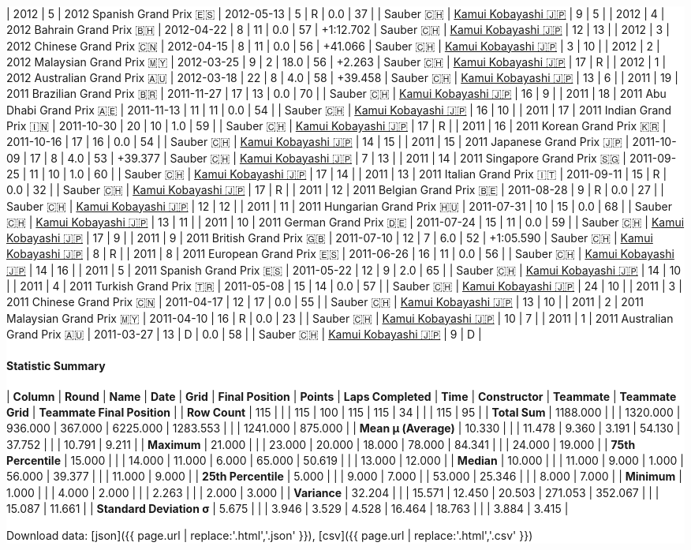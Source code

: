 | 2012 | 5 | 2012 Spanish Grand Prix 🇪🇸 | 2012-05-13 | 5 | R | 0.0 | 37 |   | Sauber 🇨🇭 | [Kamui Kobayashi 🇯🇵](/f1/drivers/kobayashi) | 9 | 5 |
| 2012 | 4 | 2012 Bahrain Grand Prix 🇧🇭 | 2012-04-22 | 8 | 11 | 0.0 | 57 | +1:12.702 | Sauber 🇨🇭 | [Kamui Kobayashi 🇯🇵](/f1/drivers/kobayashi) | 12 | 13 |
| 2012 | 3 | 2012 Chinese Grand Prix 🇨🇳 | 2012-04-15 | 8 | 11 | 0.0 | 56 | +41.066 | Sauber 🇨🇭 | [Kamui Kobayashi 🇯🇵](/f1/drivers/kobayashi) | 3 | 10 |
| 2012 | 2 | 2012 Malaysian Grand Prix 🇲🇾 | 2012-03-25 | 9 | 2 | 18.0 | 56 | +2.263 | Sauber 🇨🇭 | [Kamui Kobayashi 🇯🇵](/f1/drivers/kobayashi) | 17 | R |
| 2012 | 1 | 2012 Australian Grand Prix 🇦🇺 | 2012-03-18 | 22 | 8 | 4.0 | 58 | +39.458 | Sauber 🇨🇭 | [Kamui Kobayashi 🇯🇵](/f1/drivers/kobayashi) | 13 | 6 |
| 2011 | 19 | 2011 Brazilian Grand Prix 🇧🇷 | 2011-11-27 | 17 | 13 | 0.0 | 70 |   | Sauber 🇨🇭 | [Kamui Kobayashi 🇯🇵](/f1/drivers/kobayashi) | 16 | 9 |
| 2011 | 18 | 2011 Abu Dhabi Grand Prix 🇦🇪 | 2011-11-13 | 11 | 11 | 0.0 | 54 |   | Sauber 🇨🇭 | [Kamui Kobayashi 🇯🇵](/f1/drivers/kobayashi) | 16 | 10 |
| 2011 | 17 | 2011 Indian Grand Prix 🇮🇳 | 2011-10-30 | 20 | 10 | 1.0 | 59 |   | Sauber 🇨🇭 | [Kamui Kobayashi 🇯🇵](/f1/drivers/kobayashi) | 17 | R |
| 2011 | 16 | 2011 Korean Grand Prix 🇰🇷 | 2011-10-16 | 17 | 16 | 0.0 | 54 |   | Sauber 🇨🇭 | [Kamui Kobayashi 🇯🇵](/f1/drivers/kobayashi) | 14 | 15 |
| 2011 | 15 | 2011 Japanese Grand Prix 🇯🇵 | 2011-10-09 | 17 | 8 | 4.0 | 53 | +39.377 | Sauber 🇨🇭 | [Kamui Kobayashi 🇯🇵](/f1/drivers/kobayashi) | 7 | 13 |
| 2011 | 14 | 2011 Singapore Grand Prix 🇸🇬 | 2011-09-25 | 11 | 10 | 1.0 | 60 |   | Sauber 🇨🇭 | [Kamui Kobayashi 🇯🇵](/f1/drivers/kobayashi) | 17 | 14 |
| 2011 | 13 | 2011 Italian Grand Prix 🇮🇹 | 2011-09-11 | 15 | R | 0.0 | 32 |   | Sauber 🇨🇭 | [Kamui Kobayashi 🇯🇵](/f1/drivers/kobayashi) | 17 | R |
| 2011 | 12 | 2011 Belgian Grand Prix 🇧🇪 | 2011-08-28 | 9 | R | 0.0 | 27 |   | Sauber 🇨🇭 | [Kamui Kobayashi 🇯🇵](/f1/drivers/kobayashi) | 12 | 12 |
| 2011 | 11 | 2011 Hungarian Grand Prix 🇭🇺 | 2011-07-31 | 10 | 15 | 0.0 | 68 |   | Sauber 🇨🇭 | [Kamui Kobayashi 🇯🇵](/f1/drivers/kobayashi) | 13 | 11 |
| 2011 | 10 | 2011 German Grand Prix 🇩🇪 | 2011-07-24 | 15 | 11 | 0.0 | 59 |   | Sauber 🇨🇭 | [Kamui Kobayashi 🇯🇵](/f1/drivers/kobayashi) | 17 | 9 |
| 2011 | 9 | 2011 British Grand Prix 🇬🇧 | 2011-07-10 | 12 | 7 | 6.0 | 52 | +1:05.590 | Sauber 🇨🇭 | [Kamui Kobayashi 🇯🇵](/f1/drivers/kobayashi) | 8 | R |
| 2011 | 8 | 2011 European Grand Prix 🇪🇸 | 2011-06-26 | 16 | 11 | 0.0 | 56 |   | Sauber 🇨🇭 | [Kamui Kobayashi 🇯🇵](/f1/drivers/kobayashi) | 14 | 16 |
| 2011 | 5 | 2011 Spanish Grand Prix 🇪🇸 | 2011-05-22 | 12 | 9 | 2.0 | 65 |   | Sauber 🇨🇭 | [Kamui Kobayashi 🇯🇵](/f1/drivers/kobayashi) | 14 | 10 |
| 2011 | 4 | 2011 Turkish Grand Prix 🇹🇷 | 2011-05-08 | 15 | 14 | 0.0 | 57 |   | Sauber 🇨🇭 | [Kamui Kobayashi 🇯🇵](/f1/drivers/kobayashi) | 24 | 10 |
| 2011 | 3 | 2011 Chinese Grand Prix 🇨🇳 | 2011-04-17 | 12 | 17 | 0.0 | 55 |   | Sauber 🇨🇭 | [Kamui Kobayashi 🇯🇵](/f1/drivers/kobayashi) | 13 | 10 |
| 2011 | 2 | 2011 Malaysian Grand Prix 🇲🇾 | 2011-04-10 | 16 | R | 0.0 | 23 |   | Sauber 🇨🇭 | [Kamui Kobayashi 🇯🇵](/f1/drivers/kobayashi) | 10 | 7 |
| 2011 | 1 | 2011 Australian Grand Prix 🇦🇺 | 2011-03-27 | 13 | D | 0.0 | 58 |   | Sauber 🇨🇭 | [Kamui Kobayashi 🇯🇵](/f1/drivers/kobayashi) | 9 | D |

#### Statistic Summary

| **Column** | **Round** | **Name** | **Date** | **Grid** | **Final Position** | **Points** | **Laps Completed** | **Time** | **Constructor** | **Teammate** | **Teammate Grid** | **Teammate Final Position** |
| **Row Count** | 115 |  |  | 115 | 100 | 115 | 115 | 34 |  |  | 115 | 95 |
| **Total Sum** | 1188.000 |  |  | 1320.000 | 936.000 | 367.000 | 6225.000 | 1283.553 |  |  | 1241.000 | 875.000 |
| **Mean μ (Average)** | 10.330 |  |  | 11.478 | 9.360 | 3.191 | 54.130 | 37.752 |  |  | 10.791 | 9.211 |
| **Maximum** | 21.000 |  |  | 23.000 | 20.000 | 18.000 | 78.000 | 84.341 |  |  | 24.000 | 19.000 |
| **75th Percentile** | 15.000 |  |  | 14.000 | 11.000 | 6.000 | 65.000 | 50.619 |  |  | 13.000 | 12.000 |
| **Median** | 10.000 |  |  | 11.000 | 9.000 | 1.000 | 56.000 | 39.377 |  |  | 11.000 | 9.000 |
| **25th Percentile** | 5.000 |  |  | 9.000 | 7.000 |  | 53.000 | 25.346 |  |  | 8.000 | 7.000 |
| **Minimum** | 1.000 |  |  | 4.000 | 2.000 |  |  | 2.263 |  |  | 2.000 | 3.000 |
| **Variance** | 32.204 |  |  | 15.571 | 12.450 | 20.503 | 271.053 | 352.067 |  |  | 15.087 | 11.661 |
| **Standard Deviation σ** | 5.675 |  |  | 3.946 | 3.529 | 4.528 | 16.464 | 18.763 |  |  | 3.884 | 3.415 |

Download data: [json]({{ page.url | replace:'.html','.json' }}), [csv]({{ page.url | replace:'.html','.csv' }})
